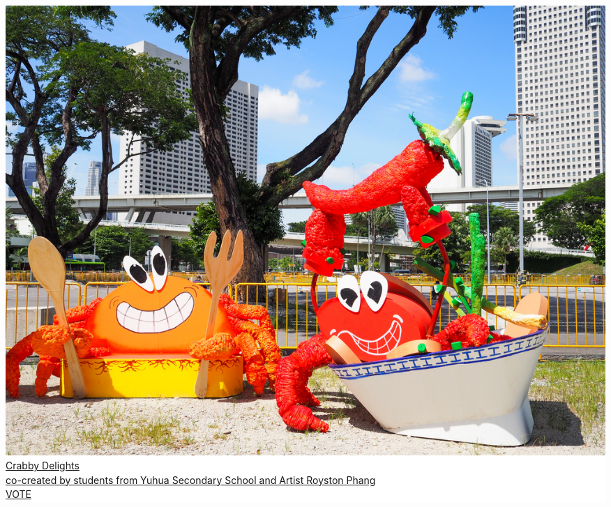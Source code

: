 </a><a rel="noopener noreferrer nofollow" href="https://form.gov.sg/65a8da5dde3593ba4c3a18e9?65a8dbf98c9e0da74360eee9=Petals%20of%20Passion%20Float" class="isomer-card"><div class="isomer-card-image"><div class="isomer-image-wrapper"><img style="width: 100%" height="auto" width="100%" alt="Crabby Delights" src="/images/Chingay2025/PAssionArts2025/crabbydelightsnew.jpg"></div></div><div class="isomer-card-body"><div class="isomer-card-title">Crabby Delights</div><div class="isomer-card-description">co-created by students from Yuhua Secondary School and Artist Royston Phang</div><div class="isomer-card-link">VOTE</div></div></a>
<a rel="noopener noreferrer nofollow" href="https://form.gov.sg/65a8da5dde3593ba4c3a18e9?65a8dbf98c9e0da74360eee9=Blooming%20in%20Harmony%20Float" class="isomer-card">
<div class="isomer-card-image">
<div class="isomer-image-wrapper">